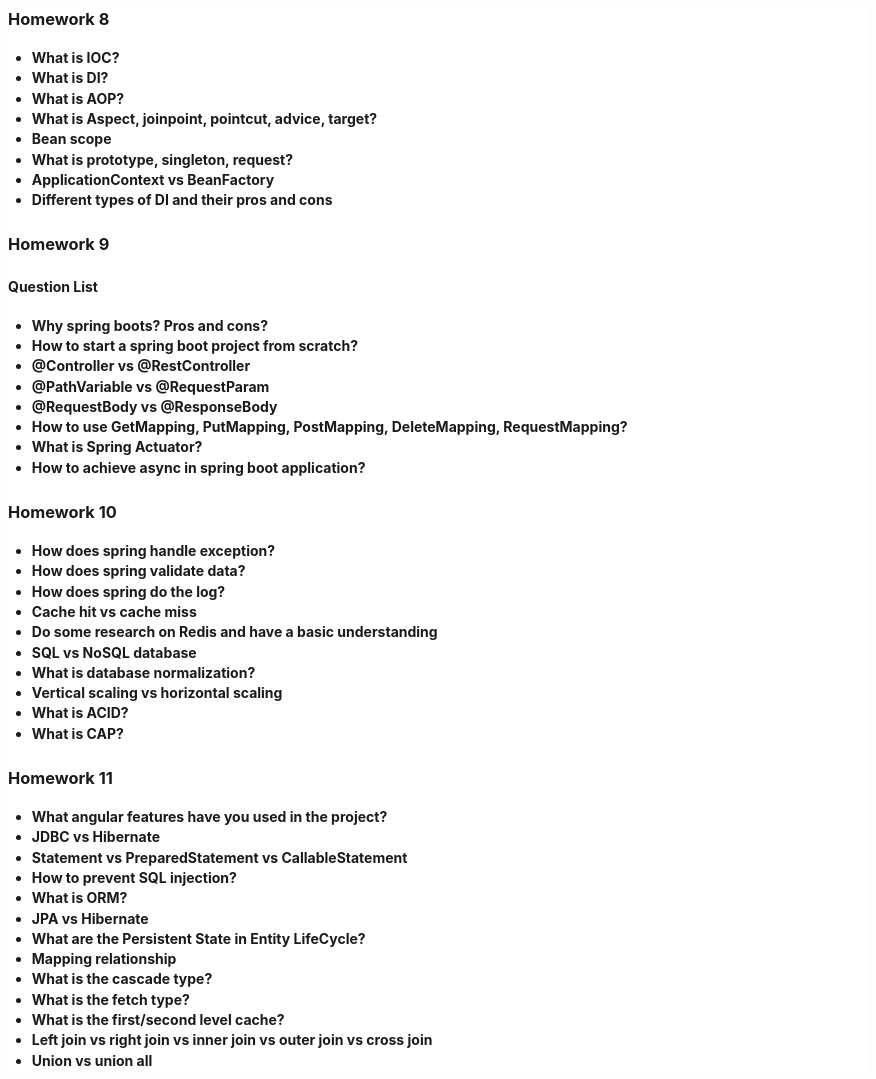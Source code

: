 ### Homework 8

- **What is IOC?**
- **What is DI?**
- **What is AOP?**
- **What is Aspect, joinpoint, pointcut, advice, target?**
- **Bean scope**
- **What is prototype, singleton, request?**
- **ApplicationContext vs BeanFactory**
- **Different types of DI and their pros and cons**

### Homework 9

#### Question List
- **Why spring boots? Pros and cons?**
- **How to start a spring boot project from scratch?**
- **@Controller vs @RestController**
- **@PathVariable vs @RequestParam**
- **@RequestBody vs @ResponseBody**
- **How to use GetMapping, PutMapping, PostMapping, DeleteMapping, RequestMapping?**
- **What is Spring Actuator?**
- **How to achieve async in spring boot application?**

### Homework 10

- **How does spring handle exception?**
- **How does spring validate data?**
- **How does spring do the log?**
- **Cache hit vs cache miss**
- **Do some research on Redis and have a basic understanding**
- **SQL vs NoSQL database**
- **What is database normalization?**
- **Vertical scaling vs horizontal scaling**
- **What is ACID?**
- **What is CAP?**

### Homework 11

- **What angular features have you used in the project?**
- **JDBC vs Hibernate**
- **Statement vs PreparedStatement vs CallableStatement**
- **How to prevent SQL injection?**
- **What is ORM?**
- **JPA vs Hibernate**
- **What are the Persistent State in Entity LifeCycle?**
- **Mapping relationship**
- **What is the cascade type?**
- **What is the fetch type?**
- **What is the first/second level cache?**
- **Left join vs right join vs inner join vs outer join vs cross join**
- **Union vs union all**
